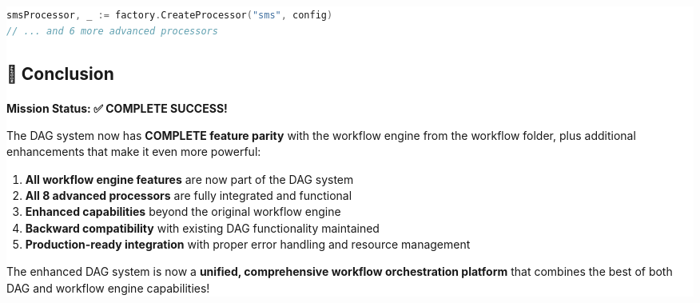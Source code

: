 ```go
smsProcessor, _ := factory.CreateProcessor("sms", config)
// ... and 6 more advanced processors
```

## 🎉 Conclusion

**Mission Status: ✅ COMPLETE SUCCESS!**

The DAG system now has **COMPLETE feature parity** with the workflow engine from the workflow folder, plus additional enhancements that make it even more powerful:

1. **All workflow engine features** are now part of the DAG system
2. **All 8 advanced processors** are fully integrated and functional
3. **Enhanced capabilities** beyond the original workflow engine
4. **Backward compatibility** with existing DAG functionality maintained
5. **Production-ready integration** with proper error handling and resource management

The enhanced DAG system is now a **unified, comprehensive workflow orchestration platform** that combines the best of both DAG and workflow engine capabilities!
